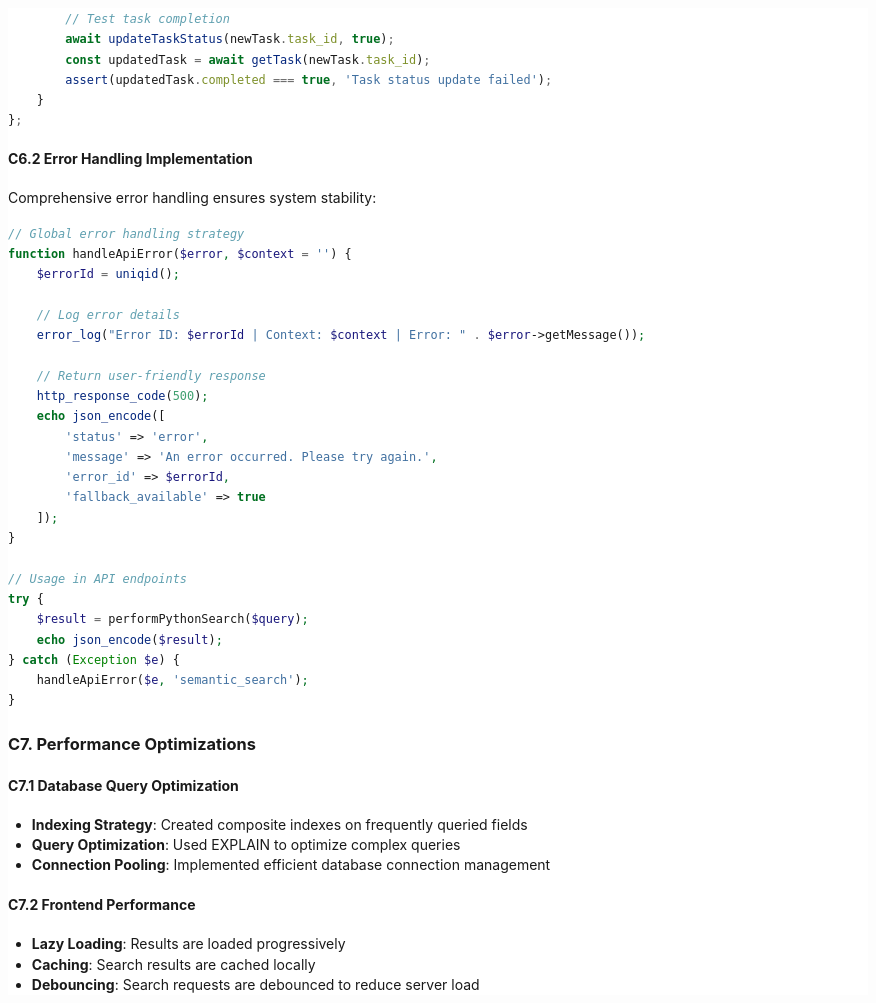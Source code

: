 ```javascript
        // Test task completion
        await updateTaskStatus(newTask.task_id, true);
        const updatedTask = await getTask(newTask.task_id);
        assert(updatedTask.completed === true, 'Task status update failed');
    }
};
```

#### C6.2 Error Handling Implementation

Comprehensive error handling ensures system stability:

```php
// Global error handling strategy
function handleApiError($error, $context = '') {
    $errorId = uniqid();
    
    // Log error details
    error_log("Error ID: $errorId | Context: $context | Error: " . $error->getMessage());
    
    // Return user-friendly response
    http_response_code(500);
    echo json_encode([
        'status' => 'error',
        'message' => 'An error occurred. Please try again.',
        'error_id' => $errorId,
        'fallback_available' => true
    ]);
}

// Usage in API endpoints
try {
    $result = performPythonSearch($query);
    echo json_encode($result);
} catch (Exception $e) {
    handleApiError($e, 'semantic_search');
}
```

### C7. Performance Optimizations

#### C7.1 Database Query Optimization

- **Indexing Strategy**: Created composite indexes on frequently queried fields
- **Query Optimization**: Used EXPLAIN to optimize complex queries
- **Connection Pooling**: Implemented efficient database connection management

#### C7.2 Frontend Performance

- **Lazy Loading**: Results are loaded progressively
- **Caching**: Search results are cached locally
- **Debouncing**: Search requests are debounced to reduce server load
